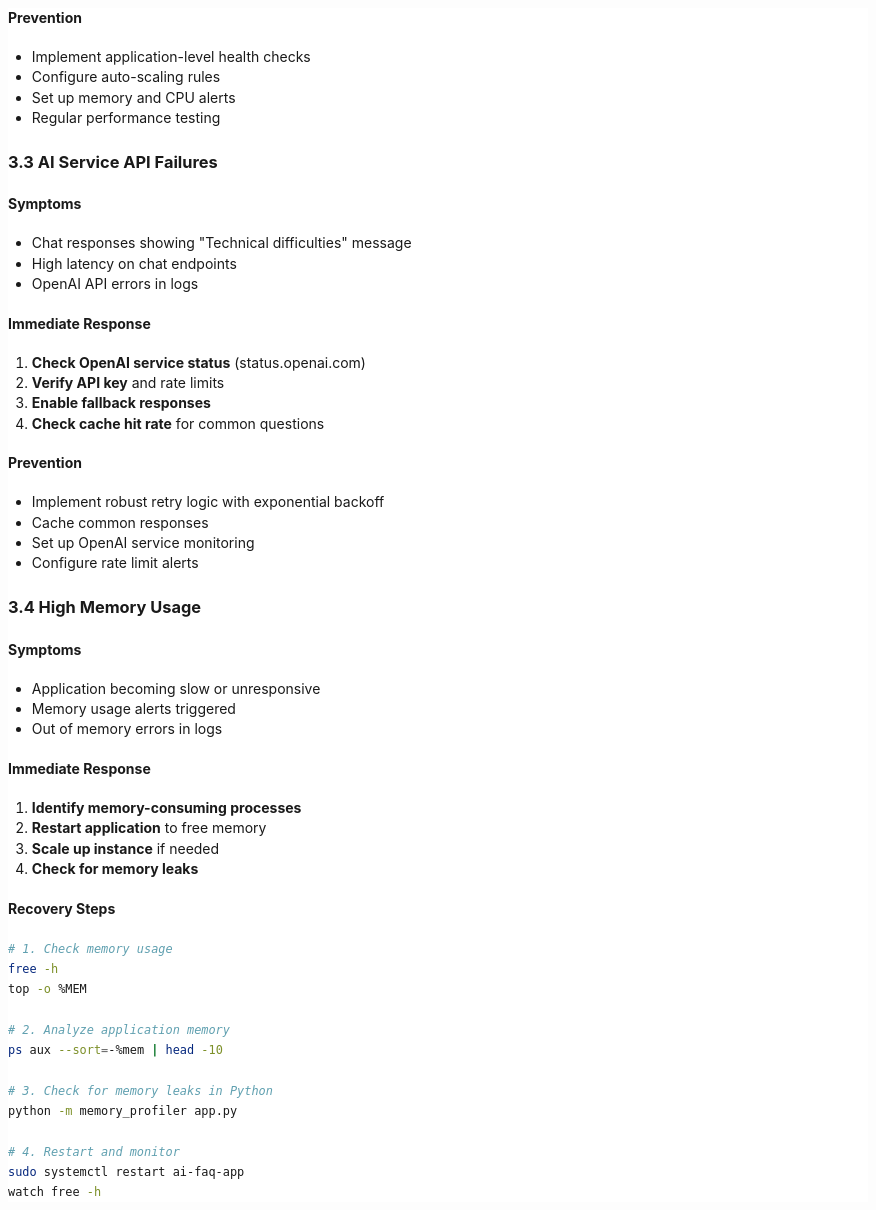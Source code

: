 #### Prevention
- Implement application-level health checks
- Configure auto-scaling rules
- Set up memory and CPU alerts
- Regular performance testing

### 3.3 AI Service API Failures

#### Symptoms
- Chat responses showing "Technical difficulties" message
- High latency on chat endpoints
- OpenAI API errors in logs

#### Immediate Response
1. **Check OpenAI service status** (status.openai.com)
2. **Verify API key** and rate limits
3. **Enable fallback responses**
4. **Check cache hit rate** for common questions

#### Prevention
- Implement robust retry logic with exponential backoff
- Cache common responses
- Set up OpenAI service monitoring
- Configure rate limit alerts

### 3.4 High Memory Usage

#### Symptoms
- Application becoming slow or unresponsive
- Memory usage alerts triggered
- Out of memory errors in logs

#### Immediate Response
1. **Identify memory-consuming processes**
2. **Restart application** to free memory
3. **Scale up instance** if needed
4. **Check for memory leaks**

#### Recovery Steps
```bash
# 1. Check memory usage
free -h
top -o %MEM

# 2. Analyze application memory
ps aux --sort=-%mem | head -10

# 3. Check for memory leaks in Python
python -m memory_profiler app.py

# 4. Restart and monitor
sudo systemctl restart ai-faq-app
watch free -h
```
